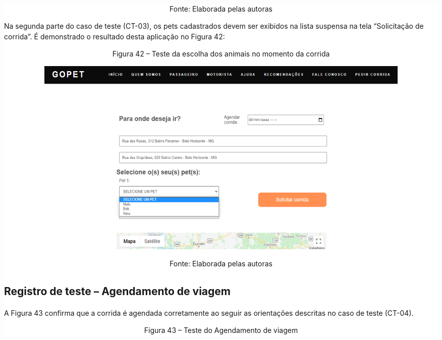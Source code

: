 </p>
<p align = "center">Fonte: Elaborada pelas autoras</p>

Na segunda parte do caso de teste (CT-03), os pets cadastrados devem ser exibidos na lista suspensa na tela “Solicitação de corrida”. É demonstrado o resultado desta aplicação no Figura 42:

<p align = "center">Figura 42 – Teste da escolha dos animais no momento da corrida</p>
<p align="center">
  <img src="img\registroescolhadosanimais.png" width="700" title="Registro Escolha dos animais">
</p>
<p align = "center">Fonte: Elaborada pelas autoras</p>

## Registro de teste – Agendamento de viagem

A Figura 43 confirma que a corrida é agendada corretamente ao seguir as orientações descritas no caso de teste (CT-04).

<p align = "center">Figura 43 – Teste do Agendamento de viagem</p>
<p align="center">